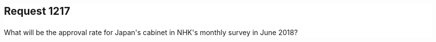 Request 1217
------------

What will be the approval rate for Japan's cabinet in NHK's monthly survey in June 2018?
